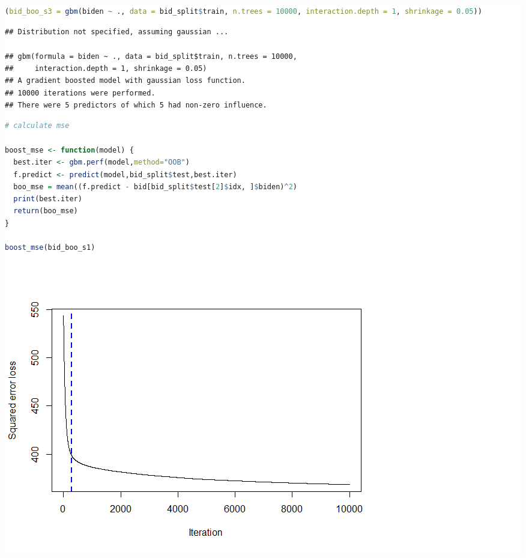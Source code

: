 ``` r
(bid_boo_s3 = gbm(biden ~ ., data = bid_split$train, n.trees = 10000, interaction.depth = 1, shrinkage = 0.05))
```

    ## Distribution not specified, assuming gaussian ...

    ## gbm(formula = biden ~ ., data = bid_split$train, n.trees = 10000, 
    ##     interaction.depth = 1, shrinkage = 0.05)
    ## A gradient boosted model with gaussian loss function.
    ## 10000 iterations were performed.
    ## There were 5 predictors of which 5 had non-zero influence.

``` r
# calculate mse

boost_mse <- function(model) {
  best.iter <- gbm.perf(model,method="OOB")
  f.predict <- predict(model,bid_split$test,best.iter)
  boo_mse = mean((f.predict - bid[bid_split$test[2]$idx, ]$biden)^2)
  print(best.iter)
  return(boo_mse)
}

boost_mse(bid_boo_s1)
```

![](PS8_files/figure-markdown_github/biden%20boosting-1.png)
